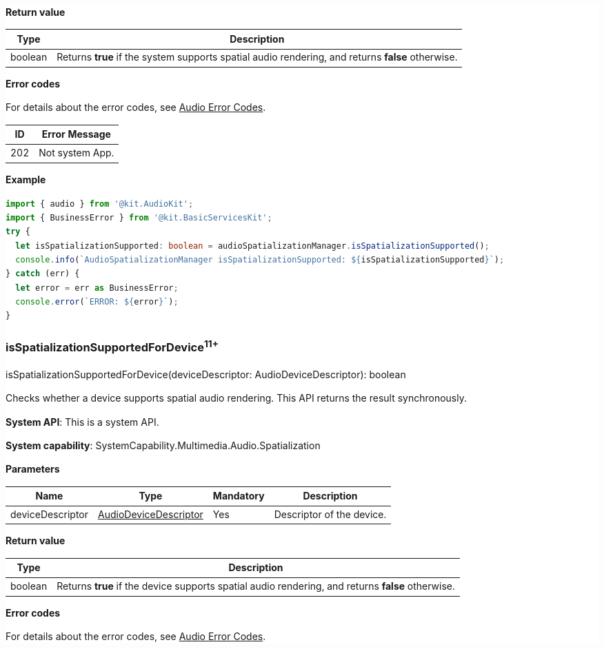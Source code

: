 **Return value**

| Type                  | Description                                                        |
| ---------------------- | ------------------------------------------------------------ |
| boolean | Returns **true** if the system supports spatial audio rendering, and returns **false** otherwise.|

**Error codes**

For details about the error codes, see [Audio Error Codes](errorcode-audio.md).

| ID| Error Message|
| ------- | --------------------------------------------|
| 202     | Not system App.                             |

**Example**

```ts
import { audio } from '@kit.AudioKit';
import { BusinessError } from '@kit.BasicServicesKit';
try {
  let isSpatializationSupported: boolean = audioSpatializationManager.isSpatializationSupported();
  console.info(`AudioSpatializationManager isSpatializationSupported: ${isSpatializationSupported}`);
} catch (err) {
  let error = err as BusinessError;
  console.error(`ERROR: ${error}`);
}
```

### isSpatializationSupportedForDevice<sup>11+</sup>

isSpatializationSupportedForDevice(deviceDescriptor: AudioDeviceDescriptor): boolean

Checks whether a device supports spatial audio rendering. This API returns the result synchronously.

**System API**: This is a system API.

**System capability**: SystemCapability.Multimedia.Audio.Spatialization

**Parameters**

| Name    | Type                                                        | Mandatory| Description                |
| ---------- | ------------------------------------------------------------ | ---- | -------------------- |
| deviceDescriptor | [AudioDeviceDescriptor](js-apis-audio.md#audiodevicedescriptor)         | Yes  | Descriptor of the device.    |

**Return value**

| Type                  | Description                                                        |
| ---------------------- | ------------------------------------------------------------ |
| boolean | Returns **true** if the device supports spatial audio rendering, and returns **false** otherwise.|

**Error codes**

For details about the error codes, see [Audio Error Codes](errorcode-audio.md).
